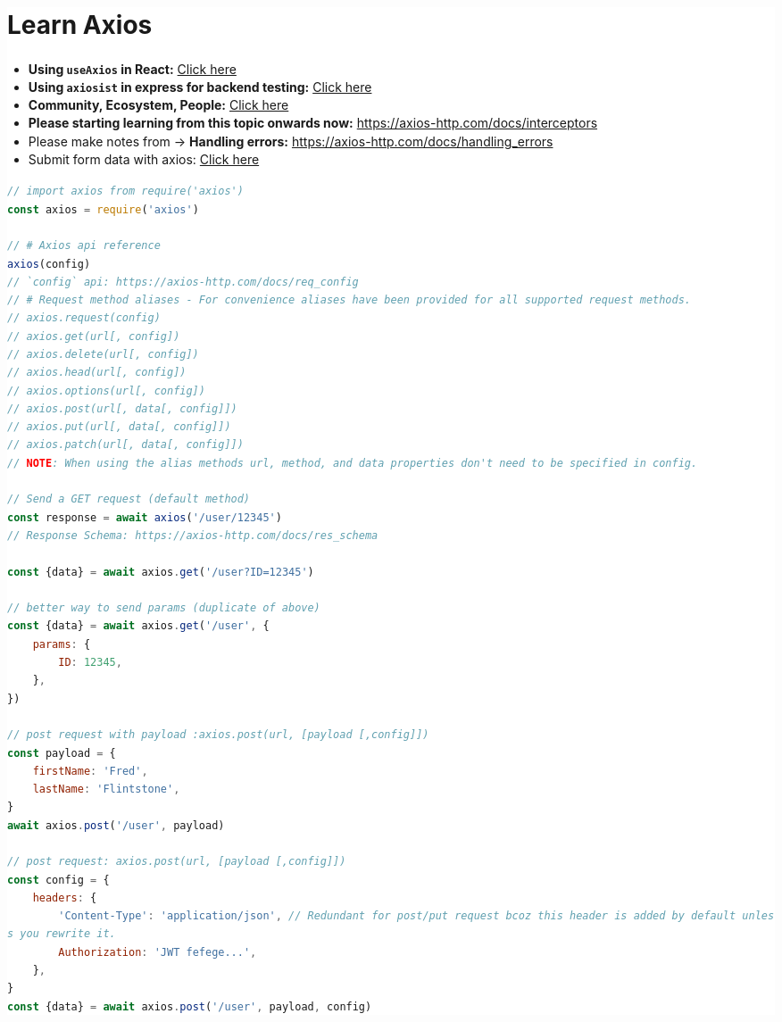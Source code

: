 # Learn Axios

- **Using `useAxios` in  React:** [Click here](https://github.com/sahilrajput03/learn-react/tree/main/with-msw-and-useAxios)
- **Using `axiosist` in express for backend testing:** [Click here](https://github.com/sahilrajput03/learn-express/#testing-with-axiosist-seems-really-awesome)
- **Community, Ecosystem, People:** [Click here](https://github.com/axios/axios/blob/main/ECOSYSTEM.md)
- **Please starting learning from this topic onwards now:** https://axios-http.com/docs/interceptors
- Please make notes from -> **Handling errors:** https://axios-http.com/docs/handling_errors
- Submit form data with axios: [Click here](https://stackoverflow.com/a/47630754)

```js
// import axios from require('axios')
const axios = require('axios')

// # Axios api reference
axios(config)
// `config` api: https://axios-http.com/docs/req_config
// # Request method aliases - For convenience aliases have been provided for all supported request methods.
// axios.request(config)
// axios.get(url[, config])
// axios.delete(url[, config])
// axios.head(url[, config])
// axios.options(url[, config])
// axios.post(url[, data[, config]])
// axios.put(url[, data[, config]])
// axios.patch(url[, data[, config]])
// NOTE: When using the alias methods url, method, and data properties don't need to be specified in config.

// Send a GET request (default method)
const response = await axios('/user/12345')
// Response Schema: https://axios-http.com/docs/res_schema

const {data} = await axios.get('/user?ID=12345')

// better way to send params (duplicate of above)
const {data} = await axios.get('/user', {
	params: {
		ID: 12345,
	},
})

// post request with payload :axios.post(url, [payload [,config]])
const payload = {
	firstName: 'Fred',
	lastName: 'Flintstone',
}
await axios.post('/user', payload)

// post request: axios.post(url, [payload [,config]])
const config = {
	headers: {
		'Content-Type': 'application/json', // Redundant for post/put request bcoz this header is added by default unless you rewrite it.
		Authorization: 'JWT fefege...',
	},
}
const {data} = await axios.post('/user', payload, config)

```